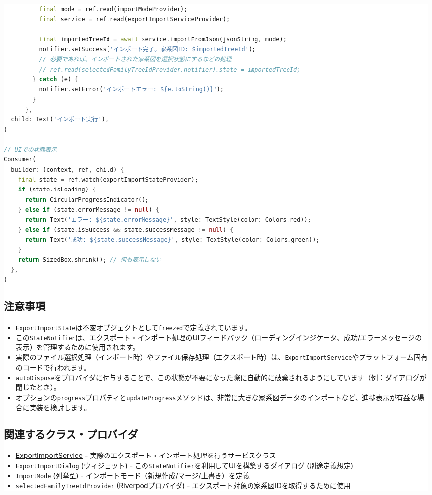 ```dart
          final mode = ref.read(importModeProvider);
          final service = ref.read(exportImportServiceProvider);
          
          final importedTreeId = await service.importFromJson(jsonString, mode);
          notifier.setSuccess('インポート完了。家系図ID: $importedTreeId');
          // 必要であれば、インポートされた家系図を選択状態にするなどの処理
          // ref.read(selectedFamilyTreeIdProvider.notifier).state = importedTreeId;
        } catch (e) {
          notifier.setError('インポートエラー: ${e.toString()}');
        }
      },
  child: Text('インポート実行'),
)

// UIでの状態表示
Consumer(
  builder: (context, ref, child) {
    final state = ref.watch(exportImportStateProvider);
    if (state.isLoading) {
      return CircularProgressIndicator();
    } else if (state.errorMessage != null) {
      return Text('エラー: ${state.errorMessage}', style: TextStyle(color: Colors.red));
    } else if (state.isSuccess && state.successMessage != null) {
      return Text('成功: ${state.successMessage}', style: TextStyle(color: Colors.green));
    }
    return SizedBox.shrink(); // 何も表示しない
  },
)
```

## 注意事項

- `ExportImportState`は不変オブジェクトとして`freezed`で定義されています。
- この`StateNotifier`は、エクスポート・インポート処理のUIフィードバック（ローディングインジケータ、成功/エラーメッセージの表示）を管理するために使用されます。
- 実際のファイル選択処理（インポート時）やファイル保存処理（エクスポート時）は、`ExportImportService`やプラットフォーム固有のコードで行われます。
- `autoDispose`をプロバイダに付与することで、この状態が不要になった際に自動的に破棄されるようにしています（例：ダイアログが閉じたとき）。
- オプションの`progress`プロパティと`updateProgress`メソッドは、非常に大きな家系図データのインポートなど、進捗表示が有益な場合に実装を検討します。

## 関連するクラス・プロバイダ

- [ExportImportService](../サービス/ExportImportService.md) - 実際のエクスポート・インポート処理を行うサービスクラス
- `ExportImportDialog` (ウィジェット) - この`StateNotifier`を利用してUIを構築するダイアログ (別途定義想定)
- `ImportMode` (列挙型) - インポートモード（新規作成/マージ/上書き）を定義
- `selectedFamilyTreeIdProvider` (Riverpodプロバイダ) - エクスポート対象の家系図IDを取得するために使用
